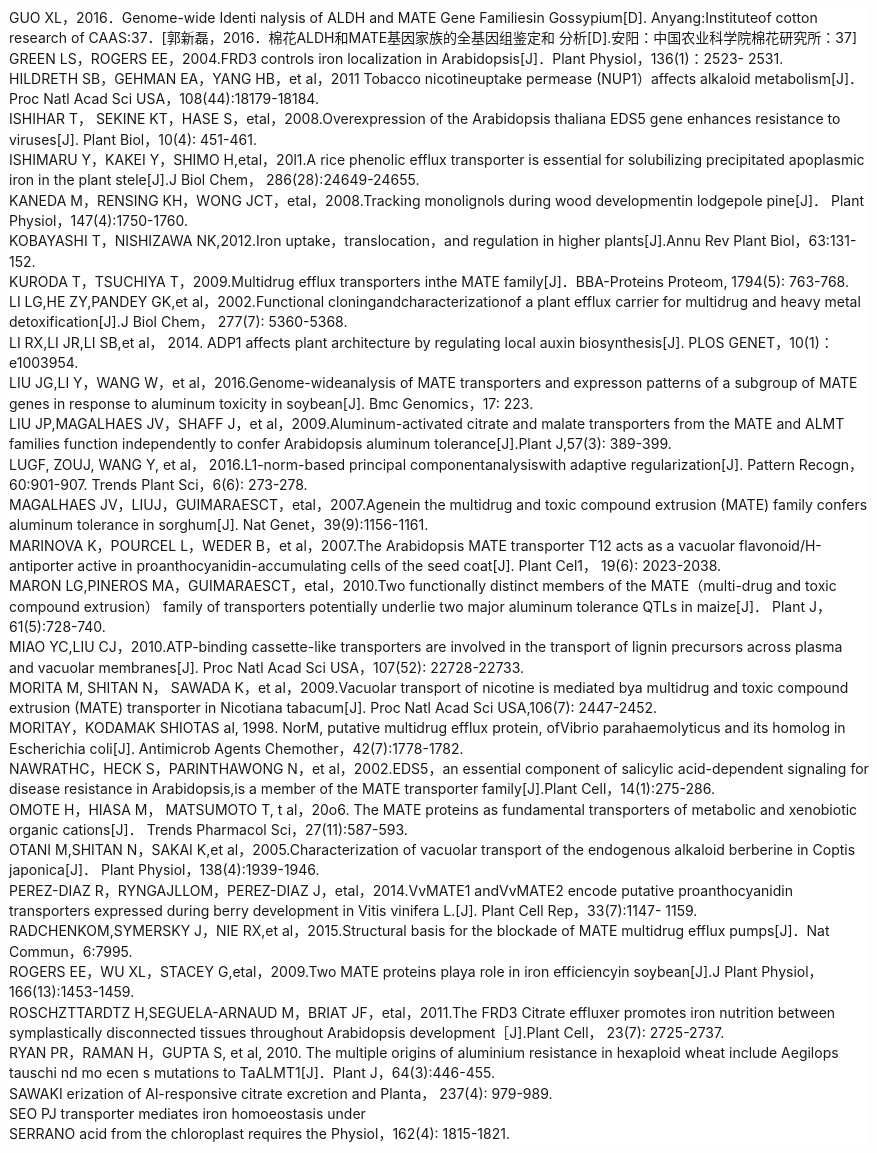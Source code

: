 GUO XL，2016．Genome-wide Identi nalysis of ALDH and MATE Gene Familiesin Gossypium[D]. Anyang:Instituteof cotton research of CAAS:37．[郭新磊，2016．棉花ALDH和MATE基因家族的全基因组鉴定和 分析[D].安阳：中国农业科学院棉花研究所：37]   
GREEN LS，ROGERS EE，2004.FRD3 controls iron localization in Arabidopsis[J]．Plant Physiol，136(1)：2523- 2531.   
HILDRETH SB，GEHMAN EA，YANG HB，et al，2011 Tobacco nicotineuptake permease (NUP1）affects alkaloid metabolism[J]． Proc Natl Acad Sci USA，108(44):18179-18184.   
ISHIHAR T， SEKINE KT，HASE S，etal，2008.Overexpression of the Arabidopsis thaliana EDS5 gene enhances resistance to viruses[J]. Plant Biol，10(4): 451-461.   
ISHIMARU Y，KAKEI Y，SHIMO H,etal，20l1.A rice phenolic efflux transporter is essential for solubilizing precipitated apoplasmic iron in the plant stele[J].J Biol Chem， 286(28):24649-24655.   
KANEDA M，RENSING KH，WONG JCT，etal，2008.Tracking monolignols during wood developmentin lodgepole pine[J]． Plant Physiol，147(4):1750-1760.   
KOBAYASHI T，NISHIZAWA NK,2012.Iron uptake，translocation，and regulation in higher plants[J].Annu Rev Plant Biol，63:131-152.   
KURODA T，TSUCHIYA T，2009.Multidrug efflux transporters inthe MATE family[J]．BBA-Proteins Proteom, 1794(5): 763-768.   
LI LG,HE ZY,PANDEY GK,et al，2002.Functional cloningandcharacterizationof a plant efflux carrier for multidrug and heavy metal detoxification[J].J Biol Chem， 277(7): 5360-5368.   
LI RX,LI JR,LI SB,et al， 2014. ADP1 affects plant architecture by regulating local auxin biosynthesis[J]. PLOS GENET，10(1)：e1003954.   
LIU JG,LI Y，WANG W，et al，2016.Genome-wideanalysis of MATE transporters and expresson patterns of a subgroup of MATE genes in response to aluminum toxicity in soybean[J]. Bmc Genomics，17: 223.   
LIU JP,MAGALHAES JV，SHAFF J，et al，2009.Aluminum-activated citrate and malate transporters from the MATE and ALMT families function independently to confer Arabidopsis aluminum tolerance[J].Plant J,57(3): 389-399.   
LUGF, ZOUJ, WANG Y, et al， 2016.L1-norm-based principal componentanalysiswith adaptive regularization[J]. Pattern Recogn，60:901-907. Trends Plant Sci，6(6): 273-278.   
MAGALHAES JV，LIUJ，GUIMARAESCT，etal，2007.Agenein the multidrug and toxic compound extrusion (MATE) family confers aluminum tolerance in sorghum[J]. Nat Genet，39(9):1156-1161.   
MARINOVA K，POURCEL L，WEDER B，et al，2007.The Arabidopsis MATE transporter T12 acts as a vacuolar flavonoid/H-antiporter active in proanthocyanidin-accumulating cells of the seed coat[J]. Plant Cel1， 19(6): 2023-2038.   
MARON LG,PINEROS MA，GUIMARAESCT，etal，2010.Two functionally distinct members of the MATE（multi-drug and toxic compound extrusion） family of transporters potentially underlie two major aluminum tolerance QTLs in maize[J]． Plant J，61(5):728-740.   
MIAO YC,LIU CJ，2010.ATP-binding cassette-like transporters are involved in the transport of lignin precursors across plasma and vacuolar membranes[J]. Proc Natl Acad Sci USA，107(52): 22728-22733.   
MORITA M, SHITAN N， SAWADA K，et al，2009.Vacuolar transport of nicotine is mediated bya multidrug and toxic compound extrusion (MATE) transporter in Nicotiana tabacum[J]. Proc Natl Acad Sci USA,106(7): 2447-2452.   
MORITAY，KODAMAK SHIOTAS al, 1998. NorM, putative multidrug efflux protein, ofVibrio parahaemolyticus and its homolog in Escherichia coli[J]. Antimicrob Agents Chemother，42(7):1778-1782.   
NAWRATHC，HECK S，PARINTHAWONG N，et al，2002.EDS5，an essential component of salicylic acid-dependent signaling for disease resistance in Arabidopsis,is a member of the MATE transporter family[J].Plant Cell，14(1):275-286.   
OMOTE H，HIASA M， MATSUMOTO T, t al，20o6. The MATE proteins as fundamental transporters of metabolic and xenobiotic organic cations[J]． Trends Pharmacol Sci，27(11):587-593.   
OTANI M,SHITAN N，SAKAI K,et al，2005.Characterization of vacuolar transport of the endogenous alkaloid berberine in Coptis japonica[J]． Plant Physiol，138(4):1939-1946.   
PEREZ-DIAZ R，RYNGAJLLOM，PEREZ-DIAZ J，etal，2014.VvMATE1 andVvMATE2 encode putative proanthocyanidin transporters expressed during berry development in Vitis vinifera L.[J]. Plant Cell Rep，33(7):1147- 1159.   
RADCHENKOM,SYMERSKY J，NIE RX,et al，2015.Structural basis for the blockade of MATE multidrug efflux pumps[J]．Nat Commun，6:7995.   
ROGERS EE，WU XL，STACEY G,etal，2009.Two MATE proteins playa role in iron efficiencyin soybean[J].J Plant Physiol，166(13):1453-1459.   
ROSCHZTTARDTZ H,SEGUELA-ARNAUD M，BRIAT JF，etal，2011.The FRD3 Citrate effluxer promotes iron nutrition between symplastically disconnected tissues throughout Arabidopsis development［J].Plant Cell， 23(7): 2725-2737.   
RYAN PR，RAMAN H，GUPTA S, et al, 2010. The multiple origins of aluminium resistance in hexaploid wheat include Aegilops tauschi nd mo ecen s mutations to TaALMT1[J]．Plant J，64(3):446-455.   
SAWAKI erization of Al-responsive citrate excretion and Planta， 237(4): 979-989.   
SEO PJ transporter mediates iron homoeostasis under   
SERRANO acid from the chloroplast requires the Physiol，162(4): 1815-1821.   